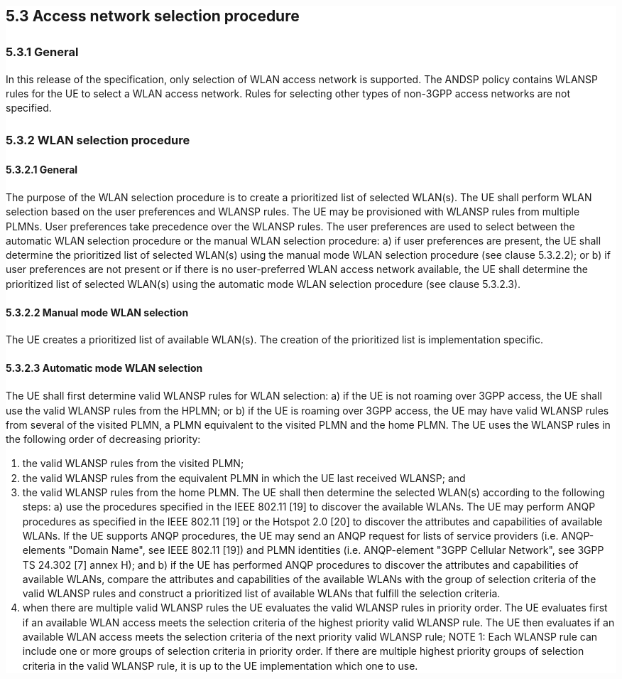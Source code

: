 ## 5.3 Access network selection procedure
### 5.3.1 General
In this release of the specification, only selection of WLAN access network is
supported. The ANDSP policy contains WLANSP rules for the UE to select a WLAN
access network. Rules for selecting other types of non-3GPP access networks
are not specified.
### 5.3.2 WLAN selection procedure
#### 5.3.2.1 General
The purpose of the WLAN selection procedure is to create a prioritized list of
selected WLAN(s).
The UE shall perform WLAN selection based on the user preferences and WLANSP
rules. The UE may be provisioned with WLANSP rules from multiple PLMNs. User
preferences take precedence over the WLANSP rules.
The user preferences are used to select between the automatic WLAN selection
procedure or the manual WLAN selection procedure:
a) if user preferences are present, the UE shall determine the prioritized
list of selected WLAN(s) using the manual mode WLAN selection procedure (see
clause 5.3.2.2); or
b) if user preferences are not present or if there is no user-preferred WLAN
access network available, the UE shall determine the prioritized list of
selected WLAN(s) using the automatic mode WLAN selection procedure (see clause
5.3.2.3).
#### 5.3.2.2 Manual mode WLAN selection
The UE creates a prioritized list of available WLAN(s). The creation of the
prioritized list is implementation specific.
#### 5.3.2.3 Automatic mode WLAN selection
The UE shall first determine valid WLANSP rules for WLAN selection:
a) if the UE is not roaming over 3GPP access, the UE shall use the valid
WLANSP rules from the HPLMN; or
b) if the UE is roaming over 3GPP access, the UE may have valid WLANSP rules
from several of the visited PLMN, a PLMN equivalent to the visited PLMN and
the home PLMN. The UE uses the WLANSP rules in the following order of
decreasing priority:
1) the valid WLANSP rules from the visited PLMN;
2) the valid WLANSP rules from the equivalent PLMN in which the UE last
received WLANSP; and
3) the valid WLANSP rules from the home PLMN.
The UE shall then determine the selected WLAN(s) according to the following
steps:
a) use the procedures specified in the IEEE 802.11 [19] to discover the
available WLANs. The UE may perform ANQP procedures as specified in the IEEE
802.11 [19] or the Hotspot 2.0 [20] to discover the attributes and
capabilities of available WLANs. If the UE supports ANQP procedures, the UE
may send an ANQP request for lists of service providers (i.e. ANQP-elements
\"Domain Name\", see IEEE 802.11 [19]) and PLMN identities (i.e. ANQP-element
\"3GPP Cellular Network\", see 3GPP TS 24.302 [7] annex H); and
b) if the UE has performed ANQP procedures to discover the attributes and
capabilities of available WLANs, compare the attributes and capabilities of
the available WLANs with the group of selection criteria of the valid WLANSP
rules and construct a prioritized list of available WLANs that fulfill the
selection criteria.
1) when there are multiple valid WLANSP rules the UE evaluates the valid
WLANSP rules in priority order. The UE evaluates first if an available WLAN
access meets the selection criteria of the highest priority valid WLANSP rule.
The UE then evaluates if an available WLAN access meets the selection criteria
of the next priority valid WLANSP rule;
NOTE 1: Each WLANSP rule can include one or more groups of selection criteria
in priority order. If there are multiple highest priority groups of selection
criteria in the valid WLANSP rule, it is up to the UE implementation which one
to use.
